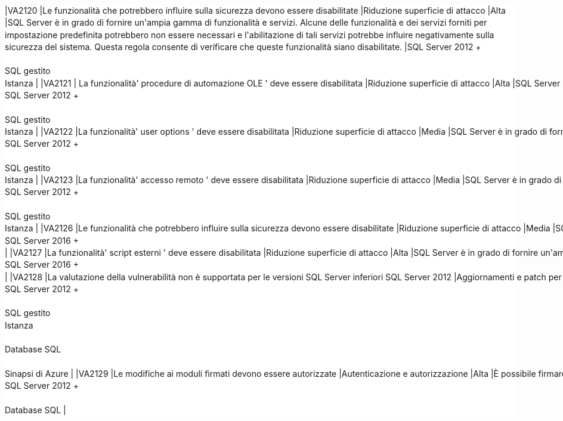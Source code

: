 |VA2120     |Le funzionalità che potrebbero influire sulla sicurezza devono essere disabilitate         |Riduzione superficie di attacco         |Alta         |SQL Server è in grado di fornire un'ampia gamma di funzionalità e servizi. Alcune delle funzionalità e dei servizi forniti per impostazione predefinita potrebbero non essere necessari e l'abilitazione di tali servizi potrebbe influire negativamente sulla sicurezza del sistema. Questa regola consente di verificare che queste funzionalità siano disabilitate.         |<nobr>SQL Server 2012 +<nobr/><br/><br/>SQL gestito <br/>Istanza         |
|VA2121     | La funzionalità' procedure di automazione OLE ' deve essere disabilitata        |Riduzione superficie di attacco         |Alta         |SQL Server è in grado di fornire un'ampia gamma di funzionalità e servizi. Alcune funzionalità e servizi, forniti per impostazione predefinita, potrebbero non essere necessari e l'abilitazione di tali servizi potrebbe influire negativamente sulla sicurezza del sistema. L'opzione OLE Automation Procedures controlla se è possibile creare istanze degli oggetti di automazione OLE all'interno di batch Transact-SQL. Si tratta di stored procedure estese che consentono agli utenti SQL Server di eseguire funzioni esterne a SQL Server. Indipendentemente dai relativi vantaggi, può anche essere usato per gli exploit ed è noto come meccanismo comune per l'impianto dei file nei computer di destinazione. È consigliabile usare PowerShell come sostituzione per questo strumento. Questa regola consente di verificare che la funzionalità "procedure di automazione OLE" sia disabilitata.         |<nobr>SQL Server 2012 +<nobr/><br/><br/>SQL gestito <br/>Istanza         |
|VA2122     |La funzionalità' user options ' deve essere disabilitata         |Riduzione superficie di attacco         |Media         |SQL Server è in grado di fornire un'ampia gamma di funzionalità e servizi. Alcune delle funzionalità e dei servizi forniti per impostazione predefinita potrebbero non essere necessari e l'abilitazione di tali servizi potrebbe influire negativamente sulla sicurezza del sistema. Le opzioni utente specificano le impostazioni predefinite globali per tutti gli utenti. Viene creato un elenco di opzioni predefinite per l'elaborazione delle query, che rimane valido per tutta la durata della sessione di lavoro dell'utente. Le opzioni utente consentono di modificare i valori predefiniti delle opzioni SET, se le impostazioni predefinite del server non sono appropriate. Questa regola consente di verificare che la funzionalità "User Options" sia disabilitata.         |<nobr>SQL Server 2012 +<nobr/><br/><br/>SQL gestito <br/>Istanza         |
|VA2123     |La funzionalità' accesso remoto ' deve essere disabilitata         |Riduzione superficie di attacco         |Media         |SQL Server è in grado di fornire un'ampia gamma di funzionalità e servizi. Alcune delle funzionalità e dei servizi forniti per impostazione predefinita potrebbero non essere necessari e l'abilitazione di tali servizi potrebbe influire negativamente sulla sicurezza del sistema. L'opzione accesso remoto controlla l'esecuzione di stored procedure locali su server remoti o stored procedure remote nel server locale. Questa regola consente di verificare che la funzionalità "accesso remoto" sia disabilitata.         |<nobr>SQL Server 2012 +<nobr/><br/><br/>SQL gestito <br/>Istanza         |
|VA2126     |Le funzionalità che potrebbero influire sulla sicurezza devono essere disabilitate         |Riduzione superficie di attacco         |Media         |SQL Server è in grado di fornire un'ampia gamma di funzionalità e servizi. Alcune delle funzionalità e dei servizi forniti per impostazione predefinita potrebbero non essere necessari e l'abilitazione di tali servizi potrebbe influire negativamente sulla sicurezza del sistema. Questa regola consente di verificare che queste funzionalità siano disabilitate.         |<nobr>SQL Server 2016 +<nobr/>         |
|VA2127     |La funzionalità' script esterni ' deve essere disabilitata         |Riduzione superficie di attacco         |Alta         |SQL Server è in grado di fornire un'ampia gamma di funzionalità e servizi. Alcune delle funzionalità e dei servizi forniti per impostazione predefinita potrebbero non essere necessari e l'abilitazione di tali servizi potrebbe influire negativamente sulla sicurezza del sistema. L'opzione ' External scripts Enabled ' consente l'esecuzione di script con determinate estensioni del linguaggio remoto. Questa regola consente di verificare che la funzionalità "External scripts Enabled" sia disabilitata.         |<nobr>SQL Server 2016 +<nobr/>         |
|VA2128     |La valutazione della vulnerabilità non è supportata per le versioni SQL Server inferiori SQL Server 2012         |Aggiornamenti e patch per l'installazione         |Alta         |Per eseguire un'analisi di valutazione della vulnerabilità nel SQL Server è necessario aggiornare il server a SQL Server 2012 o versione successiva, SQL Server 2008 R2 e versioni precedenti non sono più supportate da Microsoft. Per altre informazioni, vedere <https://www.microsoft.com/cloud-platform/windows-sql-server-2008>         |<nobr>SQL Server 2012 +<nobr/><br/><br/>SQL gestito <br/>Istanza<br/><br/>Database SQL<br/><br/>Sinapsi di Azure         |
|VA2129     |Le modifiche ai moduli firmati devono essere autorizzate         |Autenticazione e autorizzazione         |Alta         |È possibile firmare un stored procedure, una funzione o un trigger con un certificato o una chiave asimmetrica. Le firme sono progettate per scenari in cui le autorizzazioni non possono essere ereditate tramite il concatenamento della proprietà oppure in cui la catena di proprietà è interrotta, come nel caso delle istruzioni SQL dinamiche. Questa regola consente di controllare le modifiche apportate ai moduli firmati, che potrebbero indicare un utilizzo dannoso.         |<nobr>SQL Server 2012 +<nobr/><br/><br/>Database SQL         |